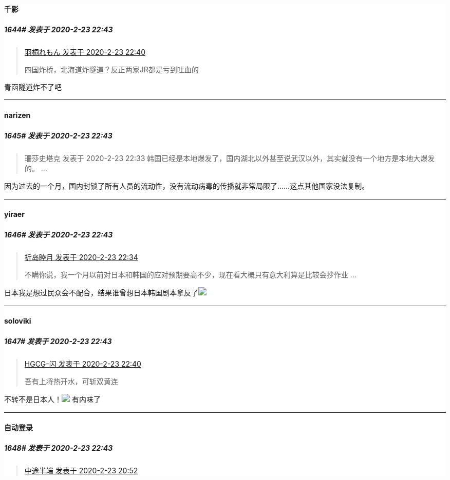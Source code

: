 ####  千影  
##### 1644#       发表于 2020-2-23 22:43


<blockquote><a href="httphttps://bbs.saraba1st.com/2b/forum.php?mod=redirect&amp;goto=findpost&amp;pid=46503135&amp;ptid=1915152" target="_blank">羽桐れもん 发表于 2020-2-23 22:40</a>

四国炸桥，北海道炸隧道？反正两家JR都是亏到吐血的</blockquote>
青函隧道炸不了吧


-----

####  narizen  
##### 1645#       发表于 2020-2-23 22:43


<blockquote>珊莎史塔克 发表于 2020-2-23 22:33
韩国已经是本地爆发了，国内湖北以外甚至说武汉以外，其实就没有一个地方是本地大爆发的。 ...</blockquote>
因为过去的一个月，国内封锁了所有人员的流动性，没有流动病毒的传播就非常局限了……这点其他国家没法复制。


-----

####  yiraer  
##### 1646#       发表于 2020-2-23 22:43


<blockquote><a href="httphttps://bbs.saraba1st.com/2b/forum.php?mod=redirect&amp;goto=findpost&amp;pid=46503081&amp;ptid=1915152" target="_blank">折岛睦月 发表于 2020-2-23 22:34</a>

不瞒你说，我一个月以前对日本和韩国的应对预期要高不少，现在看大概只有意大利算是比较会抄作业 ...</blockquote>
日本我是想过民众会不配合，结果谁曾想日本韩国剧本拿反了<img src="https://static.saraba1st.com/image/smiley/face2017/068.png" referrerpolicy="no-referrer">


-----

####  soloviki  
##### 1647#       发表于 2020-2-23 22:43


<blockquote><a href="httphttps://bbs.saraba1st.com/2b/forum.php?mod=redirect&amp;goto=findpost&amp;pid=46503132&amp;ptid=1915152" target="_blank">HGCG-闪 发表于 2020-2-23 22:40</a>

吾有上将热开水，可斩双黄连</blockquote>
不转不是日本人！<img src="https://static.saraba1st.com/image/smiley/face2017/066.png" referrerpolicy="no-referrer"> 有内味了


-----

####  自动登录  
##### 1648#       发表于 2020-2-23 22:43


<blockquote><a href="httphttps://bbs.saraba1st.com/2b/forum.php?mod=redirect&amp;goto=findpost&amp;pid=46502168&amp;ptid=1915152" target="_blank">中途半端 发表于 2020-2-23 20:52</a>
